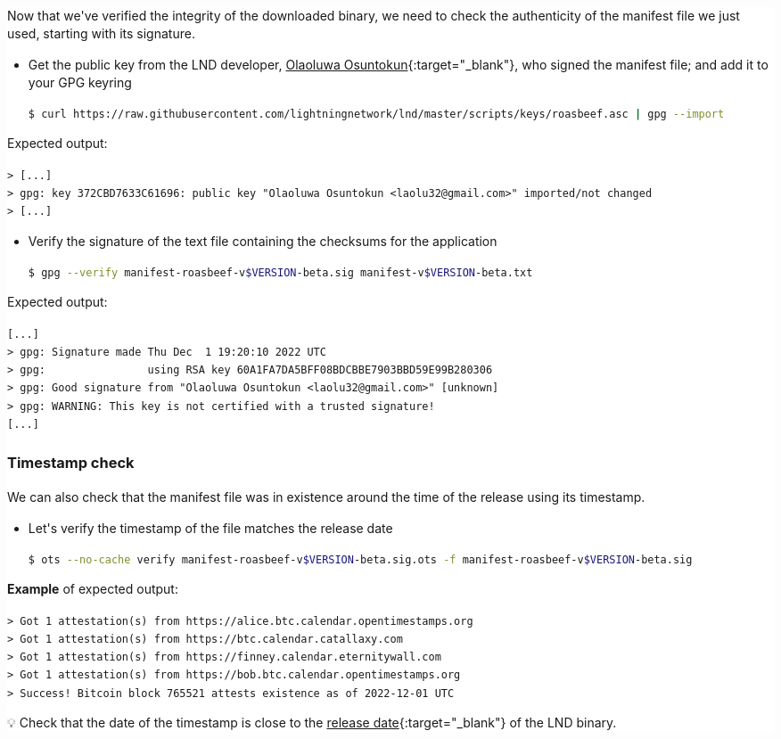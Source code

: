 Now that we've verified the integrity of the downloaded binary, we need to check the authenticity of the manifest file we just used, starting with its signature.

* Get the public key from the LND developer, [Olaoluwa Osuntokun](https://keybase.io/roasbeef){:target="_blank"}, who signed the manifest file; and add it to your GPG keyring

  ```sh
  $ curl https://raw.githubusercontent.com/lightningnetwork/lnd/master/scripts/keys/roasbeef.asc | gpg --import
  ```

Expected output:

  ```
  > [...]
  > gpg: key 372CBD7633C61696: public key "Olaoluwa Osuntokun <laolu32@gmail.com>" imported/not changed
  > [...]
  ```

* Verify the signature of the text file containing the checksums for the application

  ```sh
  $ gpg --verify manifest-roasbeef-v$VERSION-beta.sig manifest-v$VERSION-beta.txt
  ```

Expected output:

  ```
  [...]
  > gpg: Signature made Thu Dec  1 19:20:10 2022 UTC
  > gpg:                using RSA key 60A1FA7DA5BFF08BDCBBE7903BBD59E99B280306
  > gpg: Good signature from "Olaoluwa Osuntokun <laolu32@gmail.com>" [unknown]
  > gpg: WARNING: This key is not certified with a trusted signature!
  [...]
  ```

### **Timestamp check**

We can also check that the manifest file was in existence around the time of the release using its timestamp.

* Let's verify the timestamp of the file matches the release date

  ```sh
  $ ots --no-cache verify manifest-roasbeef-v$VERSION-beta.sig.ots -f manifest-roasbeef-v$VERSION-beta.sig
  ```

**Example** of expected output:

  ```
  > Got 1 attestation(s) from https://alice.btc.calendar.opentimestamps.org
  > Got 1 attestation(s) from https://btc.calendar.catallaxy.com
  > Got 1 attestation(s) from https://finney.calendar.eternitywall.com
  > Got 1 attestation(s) from https://bob.btc.calendar.opentimestamps.org
  > Success! Bitcoin block 765521 attests existence as of 2022-12-01 UTC
  ```

💡 Check that the date of the timestamp is close to the [release date](https://github.com/lightningnetwork/lnd/releases){:target="_blank"} of the LND binary.
